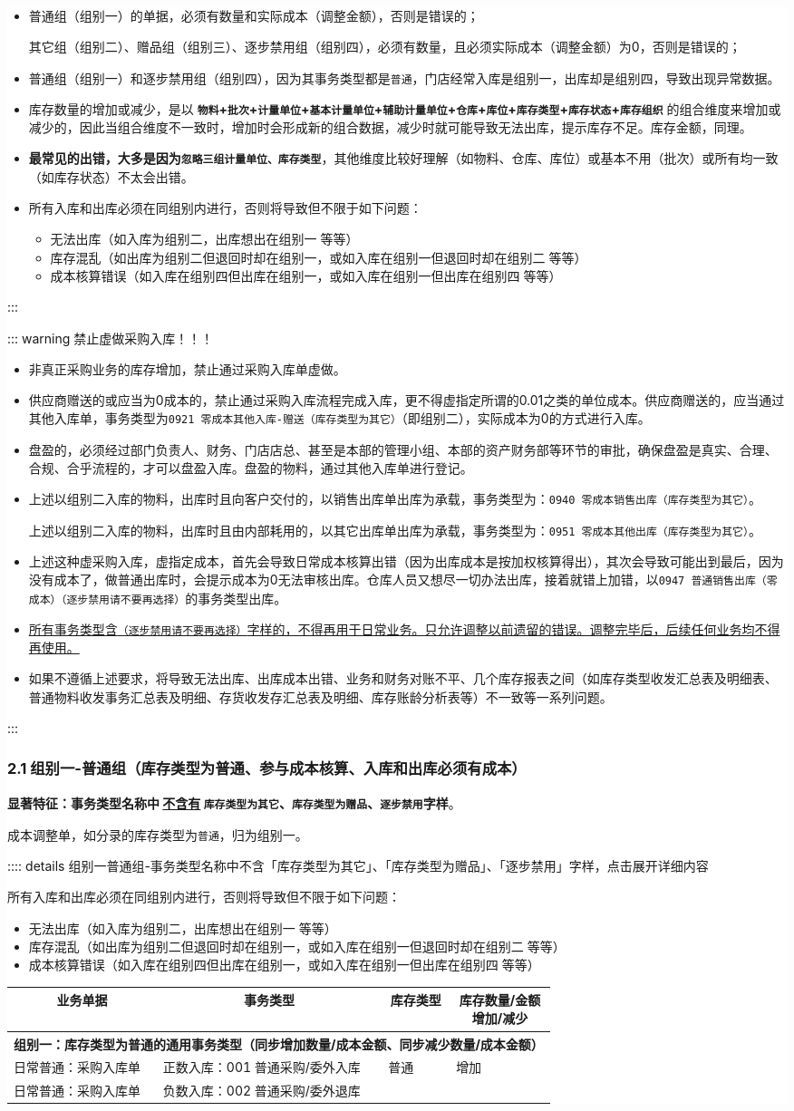 - 普通组（组别一）的单据，必须有数量和实际成本（调整金额），否则是错误的；

  其它组（组别二）、赠品组（组别三）、逐步禁用组（组别四），必须有数量，且必须实际成本（调整金额）为0，否则是错误的；

- 普通组（组别一）和逐步禁用组（组别四），因为其事务类型都是`普通`，门店经常入库是组别一，出库却是组别四，导致出现异常数据。

- 库存数量的增加或减少，是以 **`物料`+`批次`+`计量单位`+`基本计量单位`+`辅助计量单位`+`仓库`+`库位`+`库存类型`+`库存状态`+`库存组织`** 的组合维度来增加或减少的，因此当组合维度不一致时，增加时会形成新的组合数据，减少时就可能导致无法出库，提示库存不足。库存金额，同理。
- **最常见的出错，大多是因为`忽略三组计量单位、库存类型`**，其他维度比较好理解（如物料、仓库、库位）或基本不用（批次）或所有均一致（如库存状态）不太会出错。
- 所有入库和出库必须在同组别内进行，否则将导致但不限于如下问题：
  - 无法出库（如入库为组别二，出库想出在组别一 等等）
  - 库存混乱（如出库为组别二但退回时却在组别一，或如入库在组别一但退回时却在组别二 等等）
  - 成本核算错误（如入库在组别四但出库在组别一，或如入库在组别一但出库在组别四 等等）

:::

::: warning 禁止虚做采购入库！！！

- 非真正采购业务的库存增加，禁止通过采购入库单虚做。

- 供应商赠送的或应当为0成本的，禁止通过采购入库流程完成入库，更不得虚指定所谓的0.01之类的单位成本。供应商赠送的，应当通过其他入库单，事务类型为`0921 零成本其他入库-赠送（库存类型为其它）`（即组别二），实际成本为0的方式进行入库。

- 盘盈的，必须经过部门负责人、财务、门店店总、甚至是本部的管理小组、本部的资产财务部等环节的审批，确保盘盈是真实、合理、合规、合乎流程的，才可以盘盈入库。盘盈的物料，通过其他入库单进行登记。

- 上述以组别二入库的物料，出库时且向客户交付的，以销售出库单出库为承载，事务类型为：`0940 零成本销售出库（库存类型为其它）`。

  上述以组别二入库的物料，出库时且由内部耗用的，以其它出库单出库为承载，事务类型为：`0951 零成本其他出库（库存类型为其它）`。

- 上述这种虚采购入库，虚指定成本，首先会导致日常成本核算出错（因为出库成本是按加权核算得出），其次会导致可能出到最后，因为没有成本了，做普通出库时，会提示成本为0无法审核出库。仓库人员又想尽一切办法出库，接着就错上加错，以`0947 普通销售出库（零成本）（逐步禁用请不要再选择）`的事务类型出库。

- <u>所有事务类型含`（逐步禁用请不要再选择）`字样的，不得再用于日常业务。只允许调整以前遗留的错误。调整完毕后，后续任何业务均不得再使用。</u>

- 如果不遵循上述要求，将导致无法出库、出库成本出错、业务和财务对账不平、几个库存报表之间（如库存类型收发汇总表及明细表、普通物料收发事务汇总表及明细、存货收发存汇总表及明细、库存账龄分析表等）不一致等一系列问题。

:::

### 2.1 组别一-普通组（库存类型为普通、参与成本核算、入库和出库必须有成本）

**显著特征：事务类型名称中  <u>不含有</u>  `库存类型为其它`、`库存类型为赠品`、`逐步禁用`字样**。

成本调整单，如分录的库存类型为`普通`，归为组别一。

:::: details 组别一普通组-事务类型名称中不含「库存类型为其它」、「库存类型为赠品」、「逐步禁用」字样，点击展开详细内容

所有入库和出库必须在同组别内进行，否则将导致但不限于如下问题：

- 无法出库（如入库为组别二，出库想出在组别一 等等）
- 库存混乱（如出库为组别二但退回时却在组别一，或如入库在组别一但退回时却在组别二 等等）
- 成本核算错误（如入库在组别四但出库在组别一，或如入库在组别一但出库在组别四 等等）

<table>
  <tr>
    <th>业务单据</th>
    <th>事务类型</th>
    <th>库存类型</th>
    <th>库存数量/金额<br>增加/减少</th>
  </tr>
  <tr>
    <th colspan="4">组别一：库存类型为普通的通用事务类型（同步增加数量/成本金额、同步减少数量/成本金额）</th>
  </tr>
  <tr>
    <td>日常普通：采购入库单</td>
    <td>正数入库：001 普通采购/委外入库</td>
    <td>普通</td> 
    <td>增加</td>
  </tr>
  <tr>
    <td>日常普通：采购入库单</td>
    <td>负数入库：002 普通采购/委外退库</td>